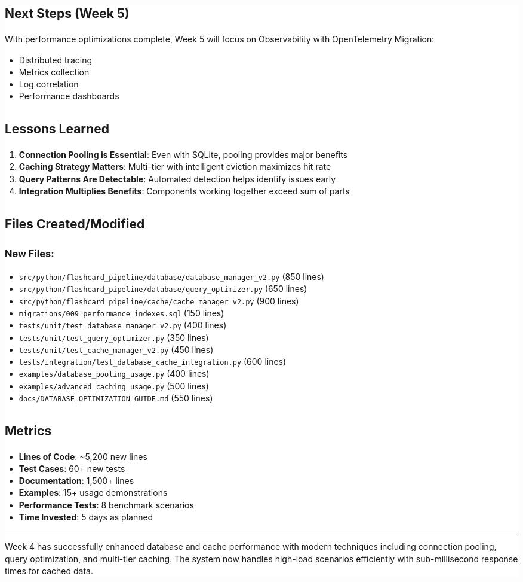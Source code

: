 ## Next Steps (Week 5)

With performance optimizations complete, Week 5 will focus on Observability with OpenTelemetry Migration:
- Distributed tracing
- Metrics collection
- Log correlation
- Performance dashboards

## Lessons Learned

1. **Connection Pooling is Essential**: Even with SQLite, pooling provides major benefits
2. **Caching Strategy Matters**: Multi-tier with intelligent eviction maximizes hit rate
3. **Query Patterns Are Detectable**: Automated detection helps identify issues early
4. **Integration Multiplies Benefits**: Components working together exceed sum of parts

## Files Created/Modified

### New Files:
- `src/python/flashcard_pipeline/database/database_manager_v2.py` (850 lines)
- `src/python/flashcard_pipeline/database/query_optimizer.py` (650 lines)
- `src/python/flashcard_pipeline/cache/cache_manager_v2.py` (900 lines)
- `migrations/009_performance_indexes.sql` (150 lines)
- `tests/unit/test_database_manager_v2.py` (400 lines)
- `tests/unit/test_query_optimizer.py` (350 lines)
- `tests/unit/test_cache_manager_v2.py` (450 lines)
- `tests/integration/test_database_cache_integration.py` (600 lines)
- `examples/database_pooling_usage.py` (400 lines)
- `examples/advanced_caching_usage.py` (500 lines)
- `docs/DATABASE_OPTIMIZATION_GUIDE.md` (550 lines)

## Metrics

- **Lines of Code**: ~5,200 new lines
- **Test Cases**: 60+ new tests
- **Documentation**: 1,500+ lines
- **Examples**: 15+ usage demonstrations
- **Performance Tests**: 8 benchmark scenarios
- **Time Invested**: 5 days as planned

---

Week 4 has successfully enhanced database and cache performance with modern techniques including connection pooling, query optimization, and multi-tier caching. The system now handles high-load scenarios efficiently with sub-millisecond response times for cached data.